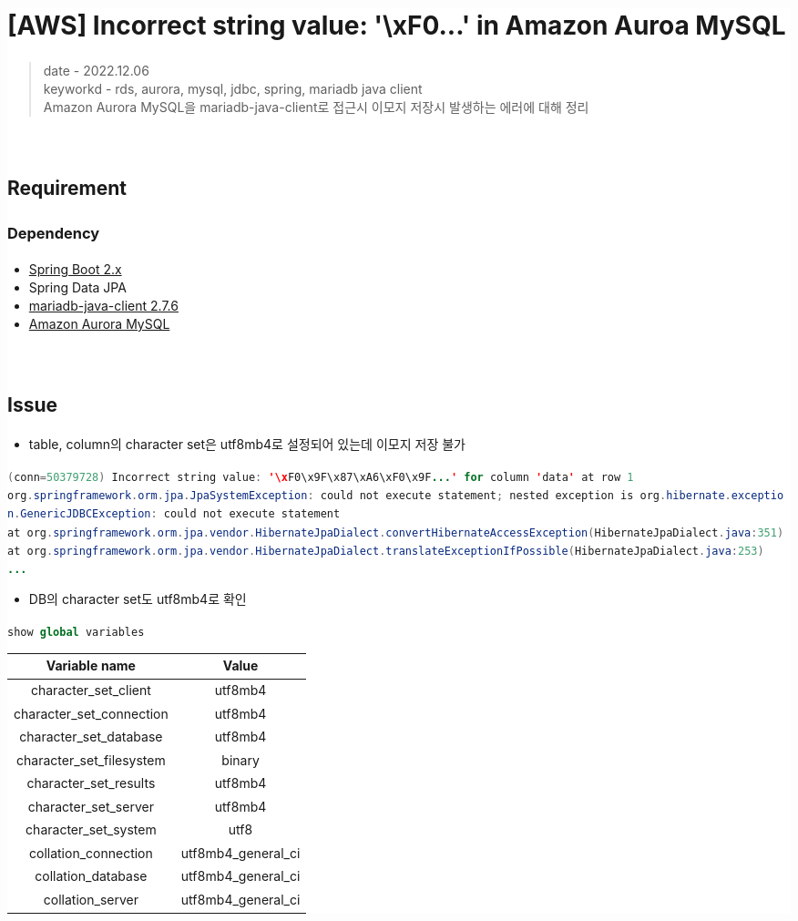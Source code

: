 # [AWS] Incorrect string value: '\xF0...' in Amazon Auroa MySQL
> date - 2022.12.06  
> keyworkd - rds, aurora, mysql, jdbc, spring, mariadb java client  
> Amazon Aurora MySQL을 mariadb-java-client로 접근시 이모지 저장시 발생하는 에러에 대해 정리  

<br>

## Requirement

### Dependency
* [Spring Boot 2.x](https://spring.io/projects/spring-boot)
* Spring Data JPA
* [mariadb-java-client 2.7.6](https://mariadb.com/kb/en/mariadb-connector-j-276-release-notes)
* [Amazon Aurora MySQL](https://docs.aws.amazon.com/ko_kr/AmazonRDS/latest/AuroraUserGuide/Aurora.AuroraMySQL.Overview.html)


<br>

## Issue
* table, column의 character set은 utf8mb4로 설정되어 있는데 이모지 저장 불가
```java
(conn=50379728) Incorrect string value: '\xF0\x9F\x87\xA6\xF0\x9F...' for column 'data' at row 1
org.springframework.orm.jpa.JpaSystemException: could not execute statement; nested exception is org.hibernate.exception.GenericJDBCException: could not execute statement
at org.springframework.orm.jpa.vendor.HibernateJpaDialect.convertHibernateAccessException(HibernateJpaDialect.java:351)
at org.springframework.orm.jpa.vendor.HibernateJpaDialect.translateExceptionIfPossible(HibernateJpaDialect.java:253)
...
```

* DB의 character set도 utf8mb4로 확인
```sql
show global variables
```
| Variable name | Value |
|:--:|:--:|
| character_set_client | utf8mb4 |
| character_set_connection | utf8mb4 |
| character_set_database | utf8mb4 |
| character_set_filesystem | binary |
| character_set_results | utf8mb4 |
| character_set_server | utf8mb4 |
| character_set_system | utf8 |
| collation_connection | utf8mb4_general_ci |
| collation_database | utf8mb4_general_ci |
| collation_server | utf8mb4_general_ci |
